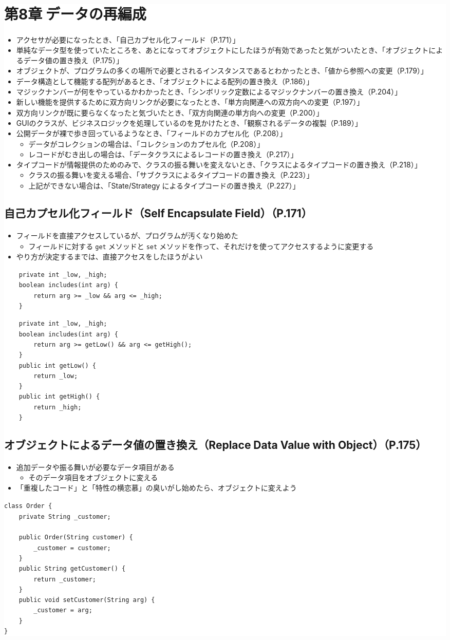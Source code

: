 # 第8章 データの再編成

- アクセサが必要になったとき、「自己カプセル化フィールド（P.171）」
- 単純なデータ型を使っていたところを、あとになってオブジェクトにしたほうが有効であったと気がついたとき、「オブジェクトによるデータ値の置き換え（P.175）」
- オブジェクトが、プログラムの多くの場所で必要とされるインスタンスであるとわかったとき、「値から参照への変更（P.179）」
- データ構造として機能する配列があるとき、「オブジェクトによる配列の置き換え（P.186）」
- マジックナンバーが何をやっているかわかったとき、「シンボリック定数によるマジックナンバーの置き換え（P.204）」
- 新しい機能を提供するために双方向リンクが必要になったとき、「単方向関連への双方向への変更（P.197）」
- 双方向リンクが既に要らなくなったと気づいたとき、「双方向関連の単方向への変更（P.200）」
- GUIのクラスが、ビジネスロジックを処理しているのを見かけたとき、「観察されるデータの複製（P.189）」
- 公開データが裸で歩き回っているようなとき、「フィールドのカプセル化（P.208）」
    - データがコレクションの場合は、「コレクションのカプセル化（P.208）」
    - レコードがむき出しの場合は、「データクラスによるレコードの置き換え（P.217）」
- タイプコードが情報提供のためのみで、クラスの振る舞いを変えないとき、「クラスによるタイプコードの置き換え（P.218）」
    - クラスの振る舞いを変える場合、「サブクラスによるタイプコードの置き換え（P.223）」
    - 上記ができない場合は、「State/Strategy によるタイプコードの置き換え（P.227）」

## 自己カプセル化フィールド（Self Encapsulate Field）（P.171）

- フィールドを直接アクセスしているが、プログラムが汚くなり始めた
    - フィールドに対する ```get``` メソッドと ```set``` メソッドを作って、それだけを使ってアクセスするように変更する
- やり方が決定するまでは、直接アクセスをしたほうがよい

```java:before
    private int _low, _high;
    boolean includes(int arg) {
        return arg >= _low && arg <= _high;
    }
```

```java:after
    private int _low, _high;
    boolean includes(int arg) {
        return arg >= getLow() && arg <= getHigh();
    }
    public int getLow() {
        return _low;
    }
    public int getHigh() {
        return _high;
    }
```

## オブジェクトによるデータ値の置き換え（Replace Data Value with Object）（P.175）

- 追加データや振る舞いが必要なデータ項目がある
    - そのデータ項目をオブジェクトに変える
- 「重複したコード」と「特性の横恋慕」の臭いがし始めたら、オブジェクトに変えよう

```java:before
class Order {
    private String _customer;

    public Order(String customer) {
        _customer = customer;
    }
    public String getCustomer() {
        return _customer;
    }
    public void setCustomer(String arg) {
        _customer = arg;
    }
}
```